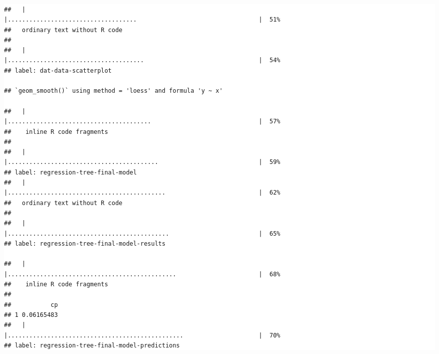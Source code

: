     ##   |                                                                              |....................................                                  |  51%
    ##   ordinary text without R code
    ## 
    ##   |                                                                              |......................................                                |  54%
    ## label: dat-data-scatterplot

    ## `geom_smooth()` using method = 'loess' and formula 'y ~ x'

    ##   |                                                                              |........................................                              |  57%
    ##    inline R code fragments
    ## 
    ##   |                                                                              |..........................................                            |  59%
    ## label: regression-tree-final-model
    ##   |                                                                              |............................................                          |  62%
    ##   ordinary text without R code
    ## 
    ##   |                                                                              |.............................................                         |  65%
    ## label: regression-tree-final-model-results

    ##   |                                                                              |...............................................                       |  68%
    ##    inline R code fragments
    ## 
    ##           cp
    ## 1 0.06165483
    ##   |                                                                              |.................................................                     |  70%
    ## label: regression-tree-final-model-predictions